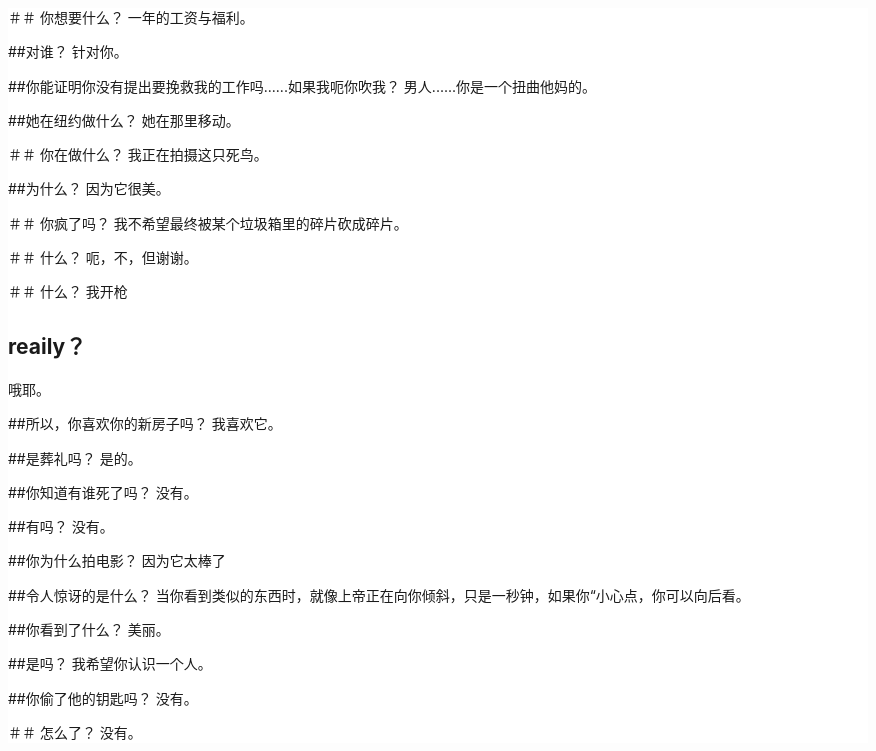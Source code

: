 ＃＃ 你想要什么？
一年的工资与福利。

##对谁？
针对你。

##你能证明你没有提出要挽救我的工作吗......如果我呃你吹我？
男人......你是一个扭曲他妈的。

##她在纽约做什么？
她在那里移动。

＃＃ 你在做什么？
我正在拍摄这只死鸟。

##为什么？
因为它很美。

＃＃ 你疯了吗？
我不希望最终被某个垃圾箱里的碎片砍成碎片。

＃＃ 什么？
呃，不，但谢谢。

＃＃ 什么？
我开枪

## reaily？
哦耶。

##所以，你喜欢你的新房子吗？
我喜欢它。

##是葬礼吗？
是的。

##你知道有谁死了吗？
没有。

##有吗？
没有。

##你为什么拍电影？
因为它太棒了

##令人惊讶的是什么？
当你看到类似的东西时，就像上帝正在向你倾斜，只是一秒钟，如果你“小心点，你可以向后看。

##你看到了什么？
美丽。

##是吗？
我希望你认识一个人。

##你偷了他的钥匙吗？
没有。

＃＃ 怎么了？
没有。
